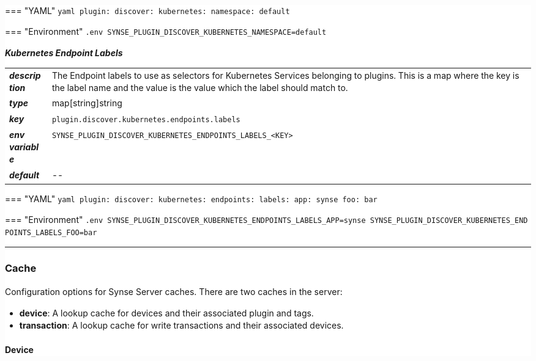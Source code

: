 === "YAML"
    ```yaml
    plugin:
      discover:
        kubernetes:
          namespace: default
    ```

=== "Environment"
    ```.env
    SYNSE_PLUGIN_DISCOVER_KUBERNETES_NAMESPACE=default
    ```

***Kubernetes Endpoint Labels***

| | |
| ------ | ------ |
| ***description*** | The Endpoint labels to use as selectors for Kubernetes Services belonging to plugins. This is a map where the key is the label name and the value is the value which the label should match to. |
| ***type*** | map[string]string |
| ***key*** | `plugin.discover.kubernetes.endpoints.labels` |
| ***env variable*** | `SYNSE_PLUGIN_DISCOVER_KUBERNETES_ENDPOINTS_LABELS_<KEY>` |
| ***default*** | -- |

=== "YAML"
    ```yaml
    plugin:
      discover:
        kubernetes:
          endpoints:
            labels:
              app: synse
              foo: bar
    ```

=== "Environment"
    ```.env
    SYNSE_PLUGIN_DISCOVER_KUBERNETES_ENDPOINTS_LABELS_APP=synse
    SYNSE_PLUGIN_DISCOVER_KUBERNETES_ENDPOINTS_LABELS_FOO=bar
    ```

-----

### Cache

Configuration options for Synse Server caches. There are two caches in the server:

- **device**: A lookup cache for devices and their associated plugin and tags.
- **transaction**: A lookup cache for write transactions and their associated devices.

#### Device
